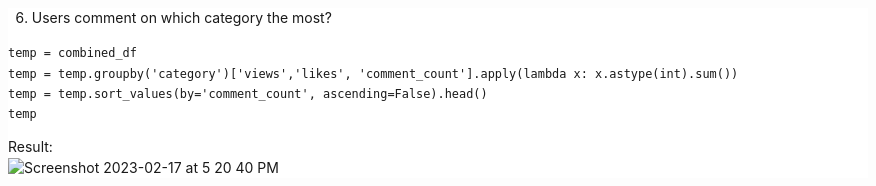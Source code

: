 6. Users comment on which category the most?  
```
temp = combined_df
temp = temp.groupby('category')['views','likes', 'comment_count'].apply(lambda x: x.astype(int).sum())
temp = temp.sort_values(by='comment_count', ascending=False).head()
temp
```

Result:  
<img width="349" alt="Screenshot 2023-02-17 at 5 20 40 PM" src="https://user-images.githubusercontent.com/125619716/219604292-1fb82d55-f025-47c0-8cad-7b9ce06855f0.png">
